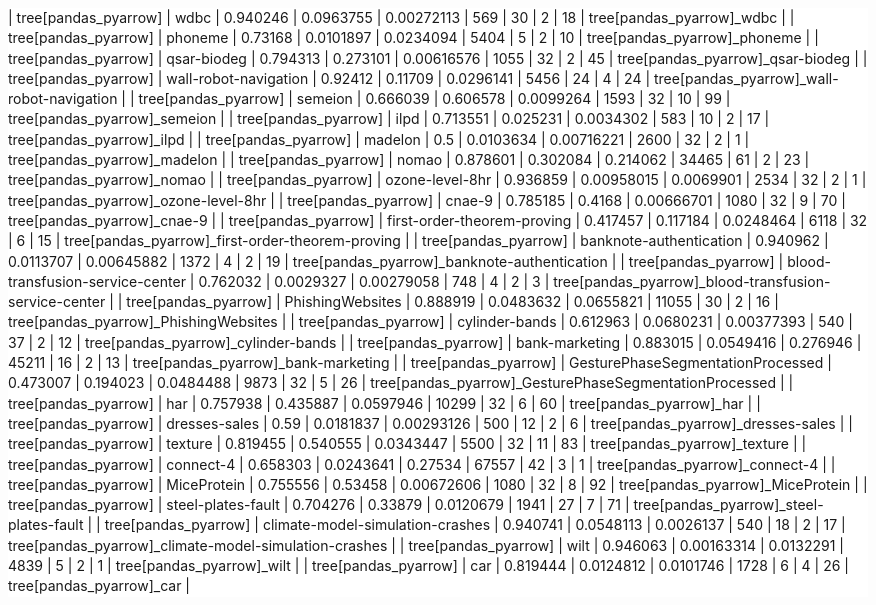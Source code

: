 | tree[pandas_pyarrow] | wdbc                                   |        0.940246  |  0.0963755   | 0.00272113  |       569 |         30 |         2 |           18 | tree[pandas_pyarrow]_wdbc                                   |
| tree[pandas_pyarrow] | phoneme                                |        0.73168   |  0.0101897   | 0.0234094   |      5404 |          5 |         2 |           10 | tree[pandas_pyarrow]_phoneme                                |
| tree[pandas_pyarrow] | qsar-biodeg                            |        0.794313  |  0.273101    | 0.00616576  |      1055 |         32 |         2 |           45 | tree[pandas_pyarrow]_qsar-biodeg                            |
| tree[pandas_pyarrow] | wall-robot-navigation                  |        0.92412   |  0.11709     | 0.0296141   |      5456 |         24 |         4 |           24 | tree[pandas_pyarrow]_wall-robot-navigation                  |
| tree[pandas_pyarrow] | semeion                                |        0.666039  |  0.606578    | 0.0099264   |      1593 |         32 |        10 |           99 | tree[pandas_pyarrow]_semeion                                |
| tree[pandas_pyarrow] | ilpd                                   |        0.713551  |  0.025231    | 0.0034302   |       583 |         10 |         2 |           17 | tree[pandas_pyarrow]_ilpd                                   |
| tree[pandas_pyarrow] | madelon                                |        0.5       |  0.0103634   | 0.00716221  |      2600 |         32 |         2 |            1 | tree[pandas_pyarrow]_madelon                                |
| tree[pandas_pyarrow] | nomao                                  |        0.878601  |  0.302084    | 0.214062    |     34465 |         61 |         2 |           23 | tree[pandas_pyarrow]_nomao                                  |
| tree[pandas_pyarrow] | ozone-level-8hr                        |        0.936859  |  0.00958015  | 0.0069901   |      2534 |         32 |         2 |            1 | tree[pandas_pyarrow]_ozone-level-8hr                        |
| tree[pandas_pyarrow] | cnae-9                                 |        0.785185  |  0.4168      | 0.00666701  |      1080 |         32 |         9 |           70 | tree[pandas_pyarrow]_cnae-9                                 |
| tree[pandas_pyarrow] | first-order-theorem-proving            |        0.417457  |  0.117184    | 0.0248464   |      6118 |         32 |         6 |           15 | tree[pandas_pyarrow]_first-order-theorem-proving            |
| tree[pandas_pyarrow] | banknote-authentication                |        0.940962  |  0.0113707   | 0.00645882  |      1372 |          4 |         2 |           19 | tree[pandas_pyarrow]_banknote-authentication                |
| tree[pandas_pyarrow] | blood-transfusion-service-center       |        0.762032  |  0.0029327   | 0.00279058  |       748 |          4 |         2 |            3 | tree[pandas_pyarrow]_blood-transfusion-service-center       |
| tree[pandas_pyarrow] | PhishingWebsites                       |        0.888919  |  0.0483632   | 0.0655821   |     11055 |         30 |         2 |           16 | tree[pandas_pyarrow]_PhishingWebsites                       |
| tree[pandas_pyarrow] | cylinder-bands                         |        0.612963  |  0.0680231   | 0.00377393  |       540 |         37 |         2 |           12 | tree[pandas_pyarrow]_cylinder-bands                         |
| tree[pandas_pyarrow] | bank-marketing                         |        0.883015  |  0.0549416   | 0.276946    |     45211 |         16 |         2 |           13 | tree[pandas_pyarrow]_bank-marketing                         |
| tree[pandas_pyarrow] | GesturePhaseSegmentationProcessed      |        0.473007  |  0.194023    | 0.0484488   |      9873 |         32 |         5 |           26 | tree[pandas_pyarrow]_GesturePhaseSegmentationProcessed      |
| tree[pandas_pyarrow] | har                                    |        0.757938  |  0.435887    | 0.0597946   |     10299 |         32 |         6 |           60 | tree[pandas_pyarrow]_har                                    |
| tree[pandas_pyarrow] | dresses-sales                          |        0.59      |  0.0181837   | 0.00293126  |       500 |         12 |         2 |            6 | tree[pandas_pyarrow]_dresses-sales                          |
| tree[pandas_pyarrow] | texture                                |        0.819455  |  0.540555    | 0.0343447   |      5500 |         32 |        11 |           83 | tree[pandas_pyarrow]_texture                                |
| tree[pandas_pyarrow] | connect-4                              |        0.658303  |  0.0243641   | 0.27534     |     67557 |         42 |         3 |            1 | tree[pandas_pyarrow]_connect-4                              |
| tree[pandas_pyarrow] | MiceProtein                            |        0.755556  |  0.53458     | 0.00672606  |      1080 |         32 |         8 |           92 | tree[pandas_pyarrow]_MiceProtein                            |
| tree[pandas_pyarrow] | steel-plates-fault                     |        0.704276  |  0.33879     | 0.0120679   |      1941 |         27 |         7 |           71 | tree[pandas_pyarrow]_steel-plates-fault                     |
| tree[pandas_pyarrow] | climate-model-simulation-crashes       |        0.940741  |  0.0548113   | 0.0026137   |       540 |         18 |         2 |           17 | tree[pandas_pyarrow]_climate-model-simulation-crashes       |
| tree[pandas_pyarrow] | wilt                                   |        0.946063  |  0.00163314  | 0.0132291   |      4839 |          5 |         2 |            1 | tree[pandas_pyarrow]_wilt                                   |
| tree[pandas_pyarrow] | car                                    |        0.819444  |  0.0124812   | 0.0101746   |      1728 |          6 |         4 |           26 | tree[pandas_pyarrow]_car                                    |